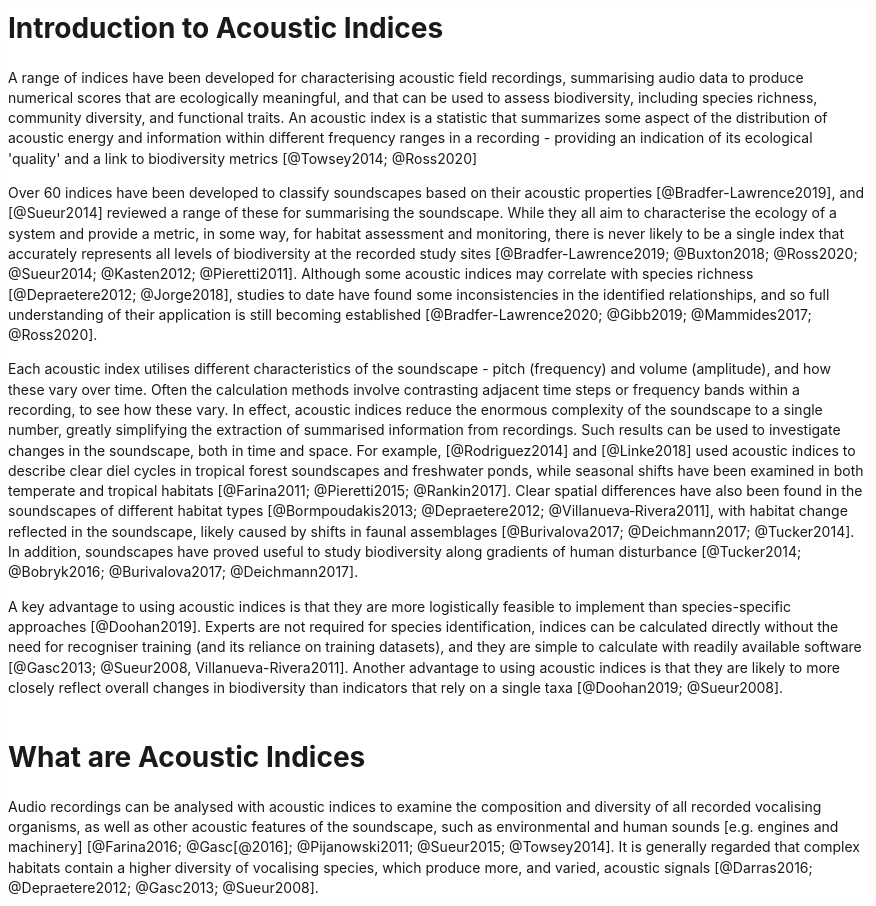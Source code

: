 


# Introduction to Acoustic Indices

A range of indices have been developed for characterising acoustic field recordings, summarising audio data to produce numerical scores that are ecologically meaningful, and that can be used to assess biodiversity, including species richness, community diversity, and functional traits. An acoustic index is a statistic that summarizes some aspect of the distribution of acoustic energy and information within different frequency ranges in a recording - providing an indication of its ecological 'quality' and a link to biodiversity metrics [@Towsey2014; @Ross2020]

Over 60 indices have been developed to classify soundscapes based on their acoustic properties [@Bradfer-Lawrence2019], and [@Sueur2014] reviewed a range of these for summarising the soundscape. While they all aim to characterise the ecology of a system and provide a metric, in some way, for habitat assessment and monitoring, there is never likely to be a single index that accurately represents all levels of biodiversity at the recorded study sites [@Bradfer-Lawrence2019; @Buxton2018; @Ross2020; @Sueur2014; @Kasten2012; @Pieretti2011]. Although some acoustic indices may correlate with species richness [@Depraetere2012; @Jorge2018], studies to date have found some inconsistencies in the identified relationships, and so full understanding of their application is still becoming established [@Bradfer-Lawrence2020; @Gibb2019; @Mammides2017; @Ross2020].

Each acoustic index utilises different characteristics of the soundscape - pitch (frequency) and volume (amplitude), and how these vary over time. Often the calculation methods involve contrasting adjacent time steps or frequency bands within a recording, to see how these vary. In effect, acoustic indices reduce the enormous complexity of the soundscape to a single number, greatly simplifying the extraction of summarised information from recordings. Such results can be used to investigate changes in the soundscape, both in time and space. For example, [@Rodriguez2014] and [@Linke2018] used acoustic indices to describe clear diel cycles in tropical forest soundscapes and freshwater ponds, while seasonal shifts have been examined in both temperate and tropical habitats [@Farina2011; @Pieretti2015; @Rankin2017]. Clear spatial differences have also been found in the soundscapes of different habitat types [@Bormpoudakis2013; @Depraetere2012; @Villanueva‐Rivera2011], with habitat change reflected in the soundscape, likely caused by shifts in faunal assemblages [@Burivalova2017; @Deichmann2017; @Tucker2014]. In addition, soundscapes have proved useful to study biodiversity along gradients of human disturbance [@Tucker2014; @Bobryk2016; @Burivalova2017; @Deichmann2017].

A key advantage to using acoustic indices is that they are more logistically feasible to implement than species-specific approaches [@Doohan2019]. Experts are not required for species identification, indices can be calculated directly without the need for recogniser training (and its reliance on training datasets), and they are simple to calculate with readily available software [@Gasc2013; @Sueur2008, Villanueva-Rivera2011]. Another advantage to using acoustic indices is that they are likely to more closely reflect overall changes in biodiversity than indicators that rely on a single taxa [@Doohan2019; @Sueur2008].









# What are Acoustic Indices

Audio recordings can be analysed with acoustic indices to examine the composition and diversity of all recorded vocalising organisms, as well as other acoustic features of the soundscape, such as environmental and human sounds [e.g. engines and machinery] [@Farina2016; @Gasc[@2016]; @Pijanowski2011; @Sueur2015; @Towsey2014]. It is generally regarded that complex habitats contain a higher diversity of vocalising species, which produce more, and varied, acoustic signals [@Darras2016; @Depraetere2012; @Gasc2013; @Sueur2008].
